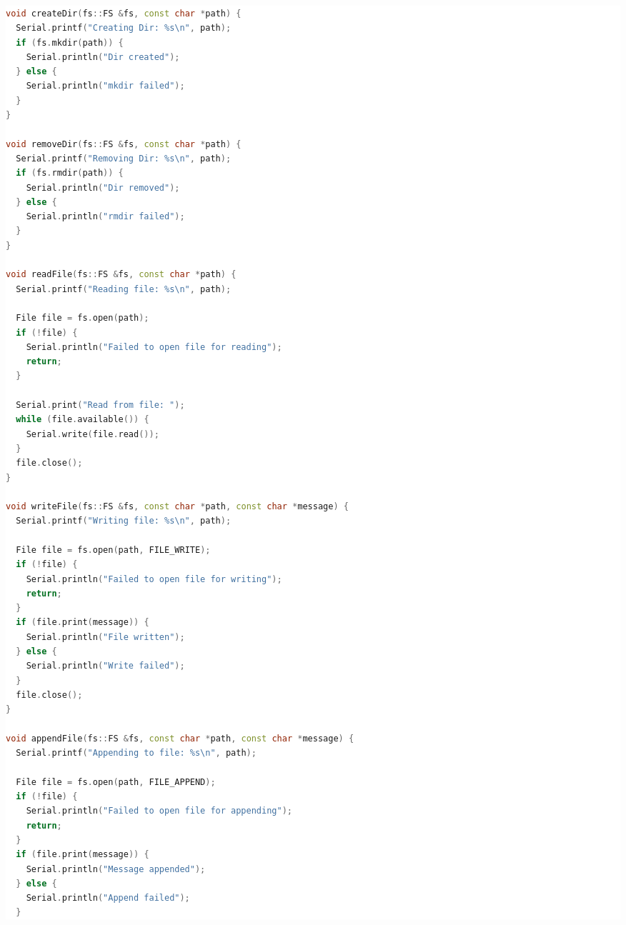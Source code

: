```cpp
void createDir(fs::FS &fs, const char *path) {
  Serial.printf("Creating Dir: %s\n", path);
  if (fs.mkdir(path)) {
    Serial.println("Dir created");
  } else {
    Serial.println("mkdir failed");
  }
}

void removeDir(fs::FS &fs, const char *path) {
  Serial.printf("Removing Dir: %s\n", path);
  if (fs.rmdir(path)) {
    Serial.println("Dir removed");
  } else {
    Serial.println("rmdir failed");
  }
}

void readFile(fs::FS &fs, const char *path) {
  Serial.printf("Reading file: %s\n", path);

  File file = fs.open(path);
  if (!file) {
    Serial.println("Failed to open file for reading");
    return;
  }

  Serial.print("Read from file: ");
  while (file.available()) {
    Serial.write(file.read());
  }
  file.close();
}

void writeFile(fs::FS &fs, const char *path, const char *message) {
  Serial.printf("Writing file: %s\n", path);

  File file = fs.open(path, FILE_WRITE);
  if (!file) {
    Serial.println("Failed to open file for writing");
    return;
  }
  if (file.print(message)) {
    Serial.println("File written");
  } else {
    Serial.println("Write failed");
  }
  file.close();
}

void appendFile(fs::FS &fs, const char *path, const char *message) {
  Serial.printf("Appending to file: %s\n", path);

  File file = fs.open(path, FILE_APPEND);
  if (!file) {
    Serial.println("Failed to open file for appending");
    return;
  }
  if (file.print(message)) {
    Serial.println("Message appended");
  } else {
    Serial.println("Append failed");
  }
```